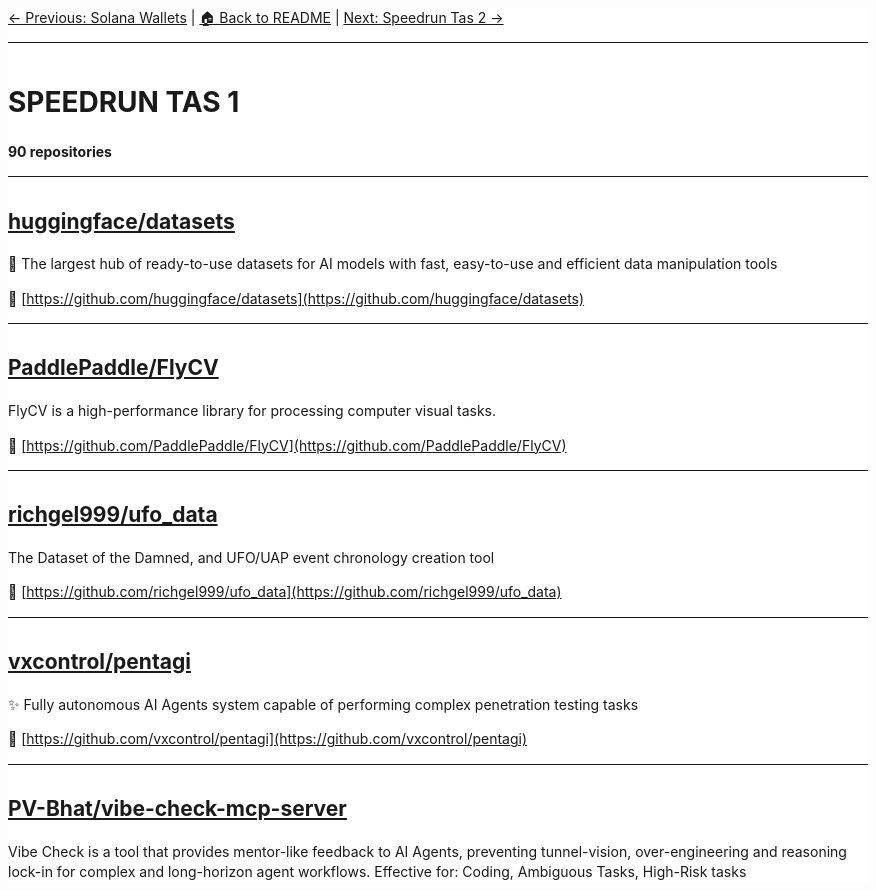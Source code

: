 [← Previous: Solana Wallets](solana-wallets.txt) | [🏠 Back to README](../README.md) | [Next: Speedrun Tas 2 →](speedrun-tas-2.txt)

---

# SPEEDRUN TAS 1

**90 repositories**

---

## [huggingface/datasets](https://github.com/huggingface/datasets)

🤗 The largest hub of ready-to-use datasets for AI models with fast, easy-to-use and efficient data manipulation tools

🔗 [https://github.com/huggingface/datasets](https://github.com/huggingface/datasets)

---

## [PaddlePaddle/FlyCV](https://github.com/PaddlePaddle/FlyCV)

FlyCV is a high-performance library for processing computer visual tasks.

🔗 [https://github.com/PaddlePaddle/FlyCV](https://github.com/PaddlePaddle/FlyCV)

---

## [richgel999/ufo_data](https://github.com/richgel999/ufo_data)

The Dataset of the Damned, and UFO/UAP event chronology creation tool

🔗 [https://github.com/richgel999/ufo_data](https://github.com/richgel999/ufo_data)

---

## [vxcontrol/pentagi](https://github.com/vxcontrol/pentagi)

✨ Fully autonomous AI Agents system capable of performing complex penetration testing tasks

🔗 [https://github.com/vxcontrol/pentagi](https://github.com/vxcontrol/pentagi)

---

## [PV-Bhat/vibe-check-mcp-server](https://github.com/PV-Bhat/vibe-check-mcp-server)

Vibe Check is a tool that provides mentor-like feedback to AI Agents, preventing tunnel-vision, over-engineering and reasoning lock-in for complex and long-horizon agent workflows. Effective for: Coding, Ambiguous Tasks, High-Risk tasks
